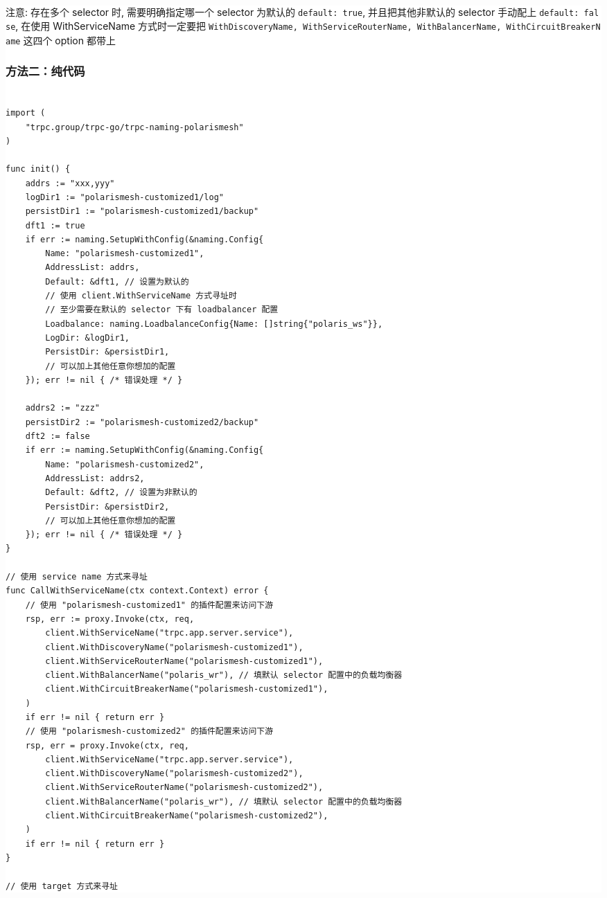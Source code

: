 注意: 存在多个 selector 时, 需要明确指定哪一个 selector 为默认的 `default: true`, 并且把其他非默认的 selector 手动配上 `default: false`, 在使用 WithServiceName 方式时一定要把 `WithDiscoveryName, WithServiceRouterName, WithBalancerName, WithCircuitBreakerName` 这四个 option 都带上

### 方法二：纯代码

```golang

import (
    "trpc.group/trpc-go/trpc-naming-polarismesh"
)

func init() {
	addrs := "xxx,yyy"
    logDir1 := "polarismesh-customized1/log"
    persistDir1 := "polarismesh-customized1/backup"
    dft1 := true
    if err := naming.SetupWithConfig(&naming.Config{
        Name: "polarismesh-customized1",
        AddressList: addrs,
        Default: &dft1, // 设置为默认的
        // 使用 client.WithServiceName 方式寻址时
        // 至少需要在默认的 selector 下有 loadbalancer 配置
        Loadbalance: naming.LoadbalanceConfig{Name: []string{"polaris_ws"}},
        LogDir: &logDir1,
        PersistDir: &persistDir1,
        // 可以加上其他任意你想加的配置
    }); err != nil { /* 错误处理 */ }

	addrs2 := "zzz"
    persistDir2 := "polarismesh-customized2/backup"
    dft2 := false
    if err := naming.SetupWithConfig(&naming.Config{
        Name: "polarismesh-customized2",
        AddressList: addrs2,
        Default: &dft2, // 设置为非默认的
        PersistDir: &persistDir2,
        // 可以加上其他任意你想加的配置
    }); err != nil { /* 错误处理 */ }
}

// 使用 service name 方式来寻址
func CallWithServiceName(ctx context.Context) error {
    // 使用 "polarismesh-customized1" 的插件配置来访问下游
    rsp, err := proxy.Invoke(ctx, req,
        client.WithServiceName("trpc.app.server.service"),
        client.WithDiscoveryName("polarismesh-customized1"),
        client.WithServiceRouterName("polarismesh-customized1"),
        client.WithBalancerName("polaris_wr"), // 填默认 selector 配置中的负载均衡器
        client.WithCircuitBreakerName("polarismesh-customized1"),
    )
    if err != nil { return err }
    // 使用 "polarismesh-customized2" 的插件配置来访问下游
    rsp, err = proxy.Invoke(ctx, req,
        client.WithServiceName("trpc.app.server.service"),
        client.WithDiscoveryName("polarismesh-customized2"),
        client.WithServiceRouterName("polarismesh-customized2"),
        client.WithBalancerName("polaris_wr"), // 填默认 selector 配置中的负载均衡器
        client.WithCircuitBreakerName("polarismesh-customized2"),
    )
    if err != nil { return err }
}

// 使用 target 方式来寻址
```